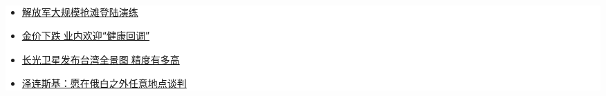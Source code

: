 + [解放军大规模抢滩登陆演练](https://www.toutiao.com/trending/7565323471887302662/?category_name=topic_innerflow&event_type=hot_board&log_pb=%257B%2522category_name%2522%253A%2522topic_innerflow%2522%252C%2522cluster_type%2522%253A%25223%2522%252C%2522enter_from%2522%253A%2522click_category%2522%252C%2522entrance_hotspot%2522%253A%2522outside%2522%252C%2522event_type%2522%253A%2522hot_board%2522%252C%2522hot_board_cluster_id%2522%253A%25227565323471887302662%2522%252C%2522hot_board_impr_id%2522%253A%2522202510290217008F006370ABE8BCC76062%2522%252C%2522jump_page%2522%253A%2522hot_board_page%2522%252C%2522location%2522%253A%2522news_hot_card%2522%252C%2522page_location%2522%253A%2522hot_board_page%2522%252C%2522source%2522%253A%2522trending_tab%2522%252C%2522style_id%2522%253A%252240132%2522%252C%2522title%2522%253A%2522%25E8%25A7%25A3%25E6%2594%25BE%25E5%2586%259B%25E5%25A4%25A7%25E8%25A7%2584%25E6%25A8%25A1%25E6%258A%25A2%25E6%25BB%25A9%25E7%2599%25BB%25E9%2599%2586%25E6%25BC%2594%25E7%25BB%2583%2522%257D&rank=&style_id=40132&topic_id=7565323471887302662)

+ [金价下跌 业内欢迎“健康回调”](https://www.toutiao.com/trending/7566242899495489060/?category_name=topic_innerflow&event_type=hot_board&log_pb=%257B%2522category_name%2522%253A%2522topic_innerflow%2522%252C%2522cluster_type%2522%253A%252213%2522%252C%2522enter_from%2522%253A%2522click_category%2522%252C%2522entrance_hotspot%2522%253A%2522outside%2522%252C%2522event_type%2522%253A%2522hot_board%2522%252C%2522hot_board_cluster_id%2522%253A%25227566242899495489060%2522%252C%2522hot_board_impr_id%2522%253A%2522202510290217008F006370ABE8BCC76062%2522%252C%2522jump_page%2522%253A%2522hot_board_page%2522%252C%2522location%2522%253A%2522news_hot_card%2522%252C%2522page_location%2522%253A%2522hot_board_page%2522%252C%2522source%2522%253A%2522trending_tab%2522%252C%2522style_id%2522%253A%252240132%2522%252C%2522title%2522%253A%2522%25E9%2587%2591%25E4%25BB%25B7%25E4%25B8%258B%25E8%25B7%258C%2B%25E4%25B8%259A%25E5%2586%2585%25E6%25AC%25A2%25E8%25BF%258E%25E2%2580%259C%25E5%2581%25A5%25E5%25BA%25B7%25E5%259B%259E%25E8%25B0%2583%25E2%2580%259D%2522%257D&rank=&style_id=40132&topic_id=7566242899495489060)

+ [长光卫星发布台湾全景图 精度有多高](https://www.toutiao.com/trending/7566210230913076772/?category_name=topic_innerflow&event_type=hot_board&log_pb=%257B%2522category_name%2522%253A%2522topic_innerflow%2522%252C%2522cluster_type%2522%253A%252213%2522%252C%2522enter_from%2522%253A%2522click_category%2522%252C%2522entrance_hotspot%2522%253A%2522outside%2522%252C%2522event_type%2522%253A%2522hot_board%2522%252C%2522hot_board_cluster_id%2522%253A%25227566210230913076772%2522%252C%2522hot_board_impr_id%2522%253A%2522202510290217008F006370ABE8BCC76062%2522%252C%2522jump_page%2522%253A%2522hot_board_page%2522%252C%2522location%2522%253A%2522news_hot_card%2522%252C%2522page_location%2522%253A%2522hot_board_page%2522%252C%2522source%2522%253A%2522trending_tab%2522%252C%2522style_id%2522%253A%252240132%2522%252C%2522title%2522%253A%2522%25E9%2595%25BF%25E5%2585%2589%25E5%258D%25AB%25E6%2598%259F%25E5%258F%2591%25E5%25B8%2583%25E5%258F%25B0%25E6%25B9%25BE%25E5%2585%25A8%25E6%2599%25AF%25E5%259B%25BE%2B%25E7%25B2%25BE%25E5%25BA%25A6%25E6%259C%2589%25E5%25A4%259A%25E9%25AB%2598%2522%257D&rank=&style_id=40132&topic_id=7566210230913076772)

+ [泽连斯基：愿在俄白之外任意地点谈判](https://www.toutiao.com/trending/7565882733936066601/?category_name=topic_innerflow&event_type=hot_board&log_pb=%257B%2522category_name%2522%253A%2522topic_innerflow%2522%252C%2522cluster_type%2522%253A%25220%2522%252C%2522enter_from%2522%253A%2522click_category%2522%252C%2522entrance_hotspot%2522%253A%2522outside%2522%252C%2522event_type%2522%253A%2522hot_board%2522%252C%2522hot_board_cluster_id%2522%253A%25227565882733936066601%2522%252C%2522hot_board_impr_id%2522%253A%2522202510290217008F006370ABE8BCC76062%2522%252C%2522jump_page%2522%253A%2522hot_board_page%2522%252C%2522location%2522%253A%2522news_hot_card%2522%252C%2522page_location%2522%253A%2522hot_board_page%2522%252C%2522source%2522%253A%2522trending_tab%2522%252C%2522style_id%2522%253A%252240132%2522%252C%2522title%2522%253A%2522%25E6%25B3%25BD%25E8%25BF%259E%25E6%2596%25AF%25E5%259F%25BA%25EF%25BC%259A%25E6%2584%25BF%25E5%259C%25A8%25E4%25BF%2584%25E7%2599%25BD%25E4%25B9%258B%25E5%25A4%2596%25E4%25BB%25BB%25E6%2584%258F%25E5%259C%25B0%25E7%2582%25B9%25E8%25B0%2588%25E5%2588%25A4%2522%257D&rank=&style_id=40132&topic_id=7565882733936066601)

